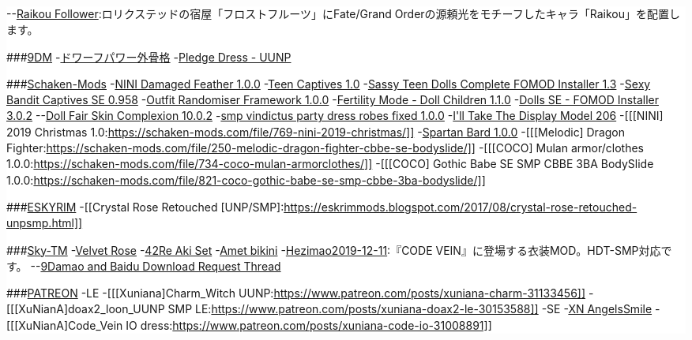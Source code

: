 --[Raikou Follower](https://skyrimspecialedition.2game.info/detail.php?id=43024):ロリクステッドの宿屋「フロストフルーツ」にFate/Grand Orderの源頼光をモチーフしたキャラ「Raikou」を配置します。

###[9DM](http://www.9damao.com/forum-64-1.html) 
-[ドワーフパワー外骨格](http://www.9damao.com/forum.php?mod=viewthread&tid=29821&extra=page%3D11%26filter%3Dtypeid%26orderby%3Dlastpost%26typeid%3D602)
-[Pledge Dress - UUNP](https://www.loverslab.com/topic/119279-9damao-and-baidu-download-request-thread/page/164/)

###[Schaken-Mods](https://schaken-mods.com/) 
-[NINI Damaged Feather 1.0.0](https://schaken-mods.com/index.php?/file/195-nini-damaged-feather/)
-[Teen Captives 1.0](https://schaken-mods.com/index.php?/file/170-teen-captives/)
-[Sassy Teen Dolls Complete FOMOD Installer 1.3](https://schaken-mods.com/index.php?/file/13-sassy-teen-dolls-complete-fomod-installer/)
-[Sexy Bandit Captives SE 0.958](https://schaken-mods.com/index.php?/file/122-sexy-bandit-captives-se/)
-[Outfit Randomiser Framework 1.0.0](https://schaken-mods.com/index.php?/file/159-outfit-randomiser-framework/)
-[Fertility Mode - Doll Children 1.1.0](https://schaken-mods.com/index.php?/file/160-fertility-mode-doll-children/)
-[Dolls SE - FOMOD Installer 3.0.2](https://schaken-mods.com/index.php?/file/76-dolls-se-fomod-installer/)
--[Doll Fair Skin Complexion 10.0.2](https://schaken-mods.com/file/167-doll-fair-skin-complexion/)
-[smp vindictus party dress robes fixed 1.0.0](https://schaken-mods.com/index.php?/file/179-smp-vindictus-party-dress-robes-fixed/)
-[I'll Take The Display Model 206](https://schaken-mods.com/index.php?/file/217-ill-take-the-display-model/)
-[[[NINI] 2019 Christmas 1.0:https://schaken-mods.com/file/769-nini-2019-christmas/]]
-[Spartan Bard 1.0.0](https://schaken-mods.com/file/556-spartan-bard/)
-[[[Melodic] Dragon Fighter:https://schaken-mods.com/file/250-melodic-dragon-fighter-cbbe-se-bodyslide/]]
-[[[COCO] Mulan armor/clothes 1.0.0:https://schaken-mods.com/file/734-coco-mulan-armorclothes/]]
-[[[COCO] Gothic Babe SE SMP CBBE 3BA BodySlide 1.0.0:https://schaken-mods.com/file/821-coco-gothic-babe-se-smp-cbbe-3ba-bodyslide/]]

###[ESKYRIM](https://eskrimmods.blogspot.com/) 
-[[Crystal Rose Retouched [UNP/SMP]:https://eskrimmods.blogspot.com/2017/08/crystal-rose-retouched-unpsmp.html]]

###[Sky-TM](http://mitakusaner.blog.fc2.com/?tag=BodySlide&page=16) 
-[Velvet Rose](http://mitakusaner.blog.fc2.com/?tag=BodySlide&page=16)
-[42Re Aki Set](http://mitakusaner.blog.fc2.com/blog-entry-912.html)
-[Amet bikini](http://mitakusaner.blog.fc2.com/blog-entry-3189.html)
-[Hezimao2019-12-11](http://mitakusaner.blog.fc2.com/blog-entry-3238.html):『CODE VEIN』に登場する衣装MOD。HDT-SMP対応です。
--[9Damao and Baidu Download Request Thread](https://www.loverslab.com/topic/119279-9damao-and-baidu-download-request-thread/page/70/?tab=comments#comment-2866472)

###[PATREON](https://www.patreon.com/) 
-LE
-[[[Xuniana]Charm_Witch UUNP:https://www.patreon.com/posts/xuniana-charm-31133456]]
-[[[XuNianA]doax2_loon_UUNP SMP LE:https://www.patreon.com/posts/xuniana-doax2-le-30153588]]
-SE
-[XN AngelsSmile](https://www.patreon.com/posts/skyrim-mod-xn-26234274)
-[[[XuNianA]Code_Vein IO dress:https://www.patreon.com/posts/xuniana-code-io-31008891]]

